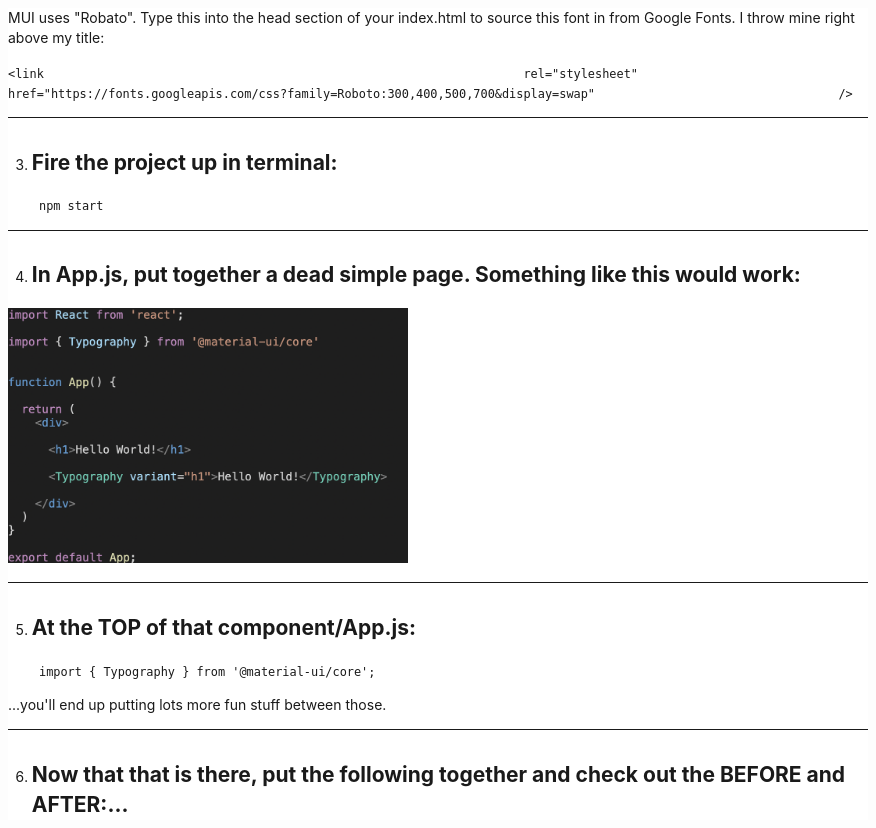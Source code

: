 MUI uses "Robato". Type this into the head section of your index.html to source this font in from Google Fonts. I throw mine right above my title:

    <link                                                                   rel="stylesheet"                                                                      href="https://fonts.googleapis.com/css?family=Roboto:300,400,500,700&display=swap"                                  />                                                                                                                                

---
3. ## Fire the project up in terminal:

        npm start

---
4. ## In App.js, put together a dead simple page. Something like this would work:

<img src="./mui-images/appstart.png" width="400"/><br />

---      
5. ## At the TOP of that component/App.js:

        import { Typography } from '@material-ui/core';

...you'll end up putting lots more fun stuff between those.

---
6. ## Now that that is there, put the following together and check out the BEFORE and AFTER:...
